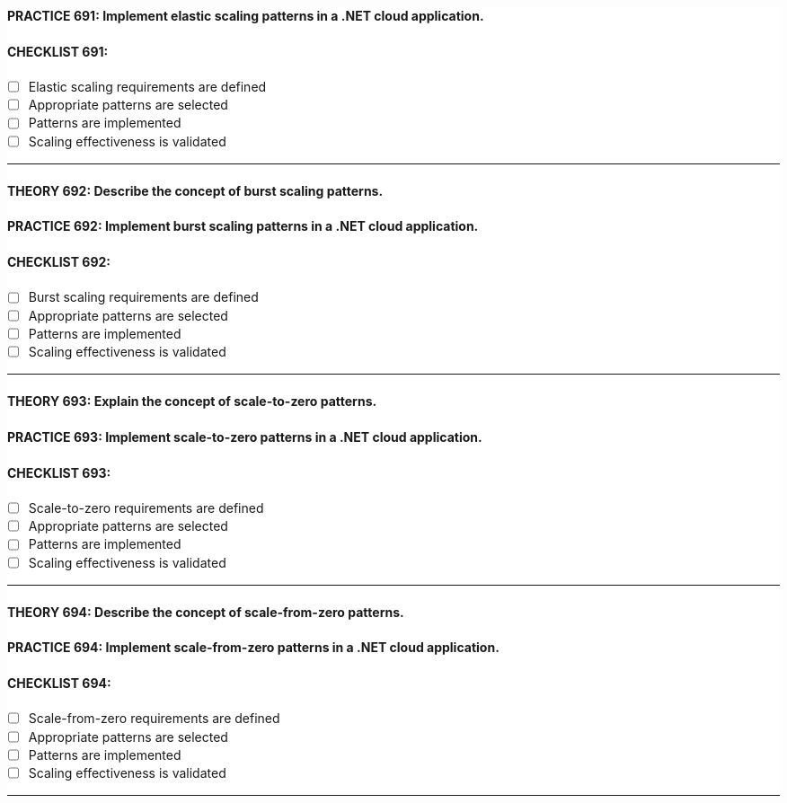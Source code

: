 #### PRACTICE 691: Implement elastic scaling patterns in a .NET cloud application.

#### CHECKLIST 691:

- [ ] Elastic scaling requirements are defined
- [ ] Appropriate patterns are selected
- [ ] Patterns are implemented
- [ ] Scaling effectiveness is validated

---

#### THEORY 692: Describe the concept of burst scaling patterns.

#### PRACTICE 692: Implement burst scaling patterns in a .NET cloud application.

#### CHECKLIST 692:

- [ ] Burst scaling requirements are defined
- [ ] Appropriate patterns are selected
- [ ] Patterns are implemented
- [ ] Scaling effectiveness is validated

---

#### THEORY 693: Explain the concept of scale-to-zero patterns.

#### PRACTICE 693: Implement scale-to-zero patterns in a .NET cloud application.

#### CHECKLIST 693:

- [ ] Scale-to-zero requirements are defined
- [ ] Appropriate patterns are selected
- [ ] Patterns are implemented
- [ ] Scaling effectiveness is validated

---

#### THEORY 694: Describe the concept of scale-from-zero patterns.

#### PRACTICE 694: Implement scale-from-zero patterns in a .NET cloud application.

#### CHECKLIST 694:

- [ ] Scale-from-zero requirements are defined
- [ ] Appropriate patterns are selected
- [ ] Patterns are implemented
- [ ] Scaling effectiveness is validated

---